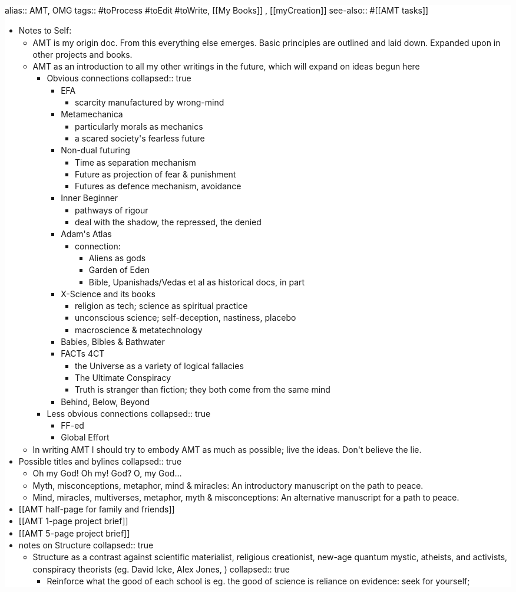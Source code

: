 alias:: AMT, OMG
tags:: #toProcess #toEdit #toWrite, [[My Books]] , [[myCreation]]
see-also:: #[[AMT tasks]]

- Notes to Self:
	- AMT is my origin doc. From this everything else emerges.
	  Basic principles are outlined and laid down.
	  Expanded upon in other projects and books.
	- AMT as an introduction to all my other writings in the future, which will expand on ideas begun here
		- Obvious connections
		  collapsed:: true
			- EFA
				- scarcity manufactured by wrong-mind
			- Metamechanica
				- particularly morals as mechanics
				- a scared society's fearless future
			- Non-dual futuring
				- Time as separation mechanism
				- Future as projection of fear & punishment
				- Futures as defence mechanism, avoidance
			- Inner Beginner
				- pathways of rigour
				- deal with the shadow, the repressed, the denied
			- Adam's Atlas
				- connection:
					- Aliens as gods
					- Garden of Eden
					- Bible, Upanishads/Vedas et al as historical docs, in part
			- X-Science and its books
				- religion as tech; science as spiritual practice
				- unconscious science; self-deception, nastiness, placebo
				- macroscience & metatechnology
			- Babies, Bibles & Bathwater
			- FACTs 4CT
				- the Universe as a variety of logical fallacies
				- The Ultimate Conspiracy
				- Truth is stranger than fiction; they both come from the same mind
			- Behind, Below, Beyond
		- Less obvious connections
		  collapsed:: true
			- FF-ed
			- Global Effort
	- In writing AMT I should try to embody AMT as much as possible; live the ideas. Don't believe the lie.
- Possible titles and bylines
  collapsed:: true
	- Oh my God!
	  Oh my! God?
	  O, my God…
	- Myth, misconceptions, metaphor, mind & miracles: An introductory manuscript on the path to peace.
	- Mind, miracles, multiverses, metaphor, myth & misconceptions: An alternative manuscript for a path to peace.
- [[AMT half-page for family and friends]]
- [[AMT 1-page project brief]]
- [[AMT 5-page project brief]]
- notes on Structure
  collapsed:: true
	- Structure as a contrast against scientific materialist, religious creationist, new-age quantum mystic, atheists, and activists, conspiracy theorists (eg. David Icke, Alex Jones, )
	  collapsed:: true
		- Reinforce what the good of each school is eg. the good of science is reliance on evidence: seek for yourself;